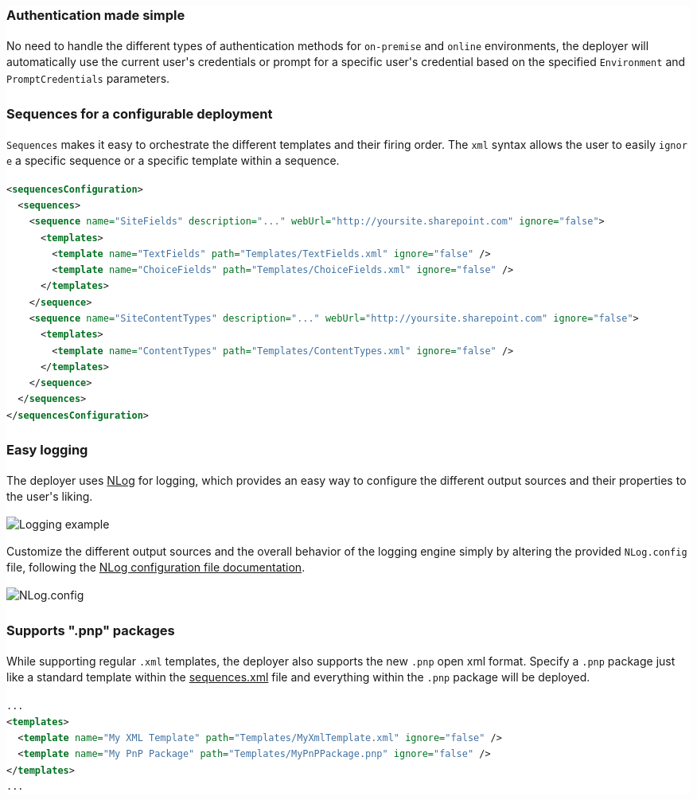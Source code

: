 ### Authentication made simple ###
No need to handle the different types of authentication methods for `on-premise` and `online` environments, the deployer will automatically use the current user's credentials or prompt for a specific user's credential based on the specified `Environment` and `PromptCredentials` parameters.

### Sequences for a configurable deployment ###
`Sequences` makes it easy to orchestrate the different templates and their firing order. The `xml` syntax allows the user to easily `ignore` a specific sequence or a specific template within a sequence. 

```xml
<sequencesConfiguration>
  <sequences>
    <sequence name="SiteFields" description="..." webUrl="http://yoursite.sharepoint.com" ignore="false">
      <templates>
        <template name="TextFields" path="Templates/TextFields.xml" ignore="false" />
        <template name="ChoiceFields" path="Templates/ChoiceFields.xml" ignore="false" />
      </templates>
    </sequence>
    <sequence name="SiteContentTypes" description="..." webUrl="http://yoursite.sharepoint.com" ignore="false">
      <templates>
        <template name="ContentTypes" path="Templates/ContentTypes.xml" ignore="false" />
      </templates>
    </sequence>
  </sequences>
</sequencesConfiguration>
```

### Easy logging ###
The deployer uses [NLog](http://nlog-project.org/) for logging, which provides an easy way to configure the different output sources and their properties to the user's liking.

<img src="http://i65.tinypic.com/15o6wau.jpg" width="700" alt="Logging example" />

Customize the different output sources and the overall behavior of the logging engine simply by altering the provided `NLog.config` file, following the [NLog configuration file documentation](https://github.com/NLog/NLog/wiki/Configuration-file).

<img src="http://i67.tinypic.com/28rgmpy.jpg" width="700" alt="NLog.config" />

### Supports ".pnp" packages ###
While supporting regular `.xml` templates, the deployer also supports the new `.pnp` open xml format. Specify a `.pnp` package just like a standard template within the [sequences.xml](#sequences-for-a-configurable-deployment) file and everything within the `.pnp` package will be deployed.

```xml
...
<templates>
  <template name="My XML Template" path="Templates/MyXmlTemplate.xml" ignore="false" />
  <template name="My PnP Package" path="Templates/MyPnPPackage.pnp" ignore="false" />
</templates>
...
```
